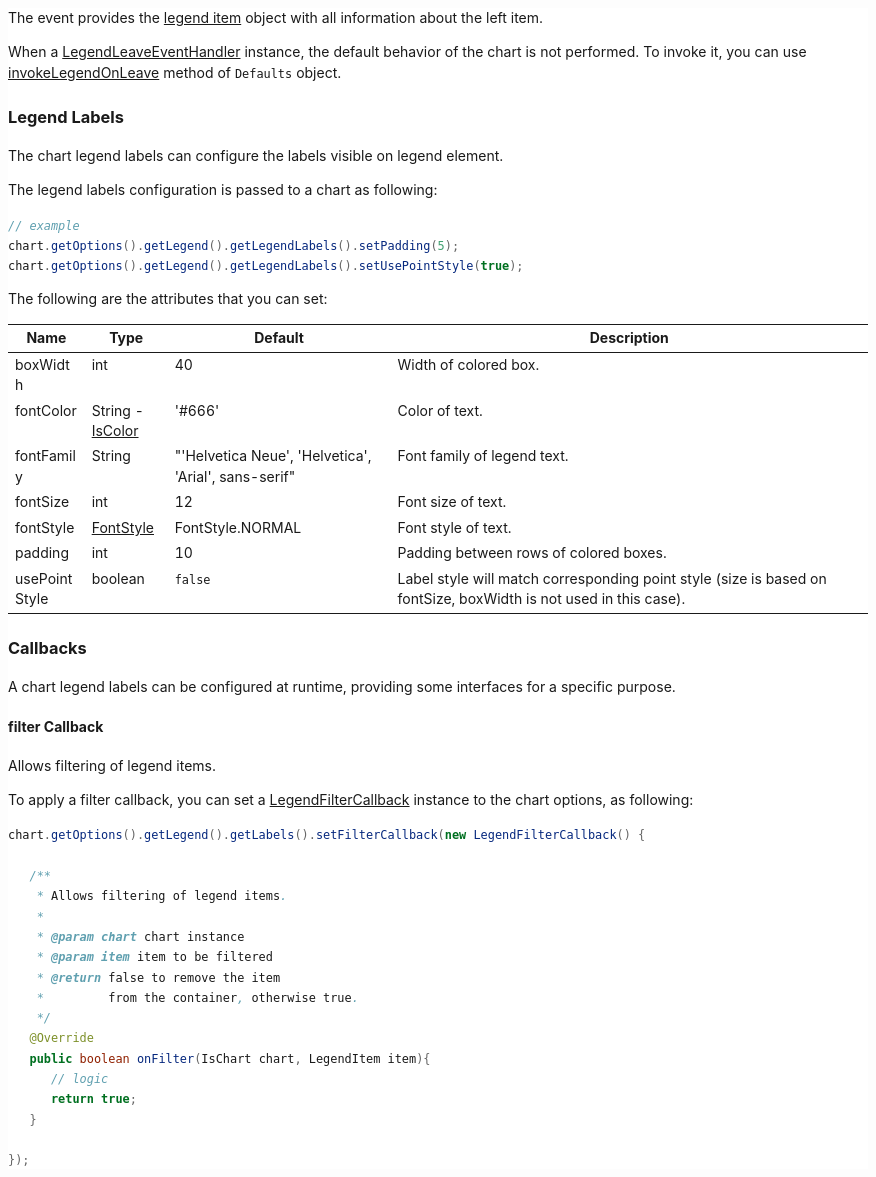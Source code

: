 The event provides the [legend item](https://pepstock-org.github.io/Charba/3.3/org/pepstock/charba/client/items/LegendItem.html) object with all information about the left item.

When a [LegendLeaveEventHandler](https://pepstock-org.github.io/Charba/3.3/org/pepstock/charba/client/events/LegendLeaveEventHandler.html) instance, the default behavior of the chart is not performed. To invoke it, you can use [invokeLegendOnLeave](Defaults#invokeLegendOnLeave) method of `Defaults` object.

### Legend Labels

The chart legend labels can configure the labels visible on legend element.

The legend labels configuration is passed to a chart as following:

```java
// example
chart.getOptions().getLegend().getLegendLabels().setPadding(5);
chart.getOptions().getLegend().getLegendLabels().setUsePointStyle(true);
```

The following are the attributes that you can set:

| Name | Type | Default | Description
| ---- | ---- | ------- | -----------
| boxWidth | int | 40 | Width of colored box.
| fontColor | String - [IsColor](https://pepstock-org.github.io/Charba/3.3/org/pepstock/charba/client/colors/IsColor.html) | '#666' | Color of text.
| fontFamily | String | "'Helvetica Neue', 'Helvetica', 'Arial', sans-serif" | Font family of legend text.
| fontSize | int | 12 | Font size of text. 
| fontStyle | [FontStyle](https://pepstock-org.github.io/Charba/3.3/org/pepstock/charba/client/enums/FontStyle.html) | FontStyle.NORMAL | Font style of text.
| padding | int | 10 | Padding between rows of colored boxes.
| usePointStyle | boolean | `false` | Label style will match corresponding point style (size is based on fontSize, boxWidth is not used in this case). 

### Callbacks

A chart legend labels can be configured at runtime, providing some interfaces for a specific purpose.

#### filter Callback

Allows filtering of legend items.

To apply a filter callback, you can set a [LegendFilterCallback](https://pepstock-org.github.io/Charba/3.3/org/pepstock/charba/client/callbacks/LegendFilterCallback.html) instance to the chart options, as following:

```java
chart.getOptions().getLegend().getLabels().setFilterCallback(new LegendFilterCallback() {

   /**
    * Allows filtering of legend items.
    * 
    * @param chart chart instance
    * @param item item to be filtered
    * @return false to remove the item
    *         from the container, otherwise true.
    */
   @Override 
   public boolean onFilter(IsChart chart, LegendItem item){
      // logic
      return true;
   }
         
});
```